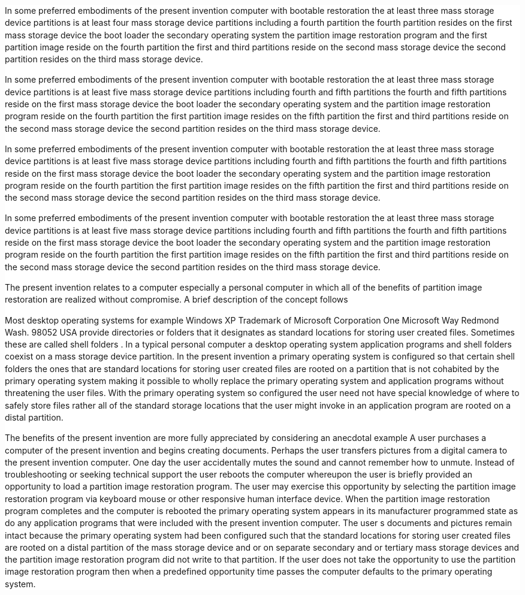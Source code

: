 In some preferred embodiments of the present invention computer with bootable restoration the at least three mass storage device partitions is at least four mass storage device partitions including a fourth partition the fourth partition resides on the first mass storage device the boot loader the secondary operating system the partition image restoration program and the first partition image reside on the fourth partition the first and third partitions reside on the second mass storage device the second partition resides on the third mass storage device.

In some preferred embodiments of the present invention computer with bootable restoration the at least three mass storage device partitions is at least five mass storage device partitions including fourth and fifth partitions the fourth and fifth partitions reside on the first mass storage device the boot loader the secondary operating system and the partition image restoration program reside on the fourth partition the first partition image resides on the fifth partition the first and third partitions reside on the second mass storage device the second partition resides on the third mass storage device.

In some preferred embodiments of the present invention computer with bootable restoration the at least three mass storage device partitions is at least five mass storage device partitions including fourth and fifth partitions the fourth and fifth partitions reside on the first mass storage device the boot loader the secondary operating system and the partition image restoration program reside on the fourth partition the first partition image resides on the fifth partition the first and third partitions reside on the second mass storage device the second partition resides on the third mass storage device.

In some preferred embodiments of the present invention computer with bootable restoration the at least three mass storage device partitions is at least five mass storage device partitions including fourth and fifth partitions the fourth and fifth partitions reside on the first mass storage device the boot loader the secondary operating system and the partition image restoration program reside on the fourth partition the first partition image resides on the fifth partition the first and third partitions reside on the second mass storage device the second partition resides on the third mass storage device.

The present invention relates to a computer especially a personal computer in which all of the benefits of partition image restoration are realized without compromise. A brief description of the concept follows 

Most desktop operating systems for example Windows XP Trademark of Microsoft Corporation One Microsoft Way Redmond Wash. 98052 USA provide directories or folders that it designates as standard locations for storing user created files. Sometimes these are called shell folders . In a typical personal computer a desktop operating system application programs and shell folders coexist on a mass storage device partition. In the present invention a primary operating system is configured so that certain shell folders the ones that are standard locations for storing user created files are rooted on a partition that is not cohabited by the primary operating system making it possible to wholly replace the primary operating system and application programs without threatening the user files. With the primary operating system so configured the user need not have special knowledge of where to safely store files rather all of the standard storage locations that the user might invoke in an application program are rooted on a distal partition.

The benefits of the present invention are more fully appreciated by considering an anecdotal example A user purchases a computer of the present invention and begins creating documents. Perhaps the user transfers pictures from a digital camera to the present invention computer. One day the user accidentally mutes the sound and cannot remember how to unmute. Instead of troubleshooting or seeking technical support the user reboots the computer whereupon the user is briefly provided an opportunity to load a partition image restoration program. The user may exercise this opportunity by selecting the partition image restoration program via keyboard mouse or other responsive human interface device. When the partition image restoration program completes and the computer is rebooted the primary operating system appears in its manufacturer programmed state as do any application programs that were included with the present invention computer. The user s documents and pictures remain intact because the primary operating system had been configured such that the standard locations for storing user created files are rooted on a distal partition of the mass storage device and or on separate secondary and or tertiary mass storage devices and the partition image restoration program did not write to that partition. If the user does not take the opportunity to use the partition image restoration program then when a predefined opportunity time passes the computer defaults to the primary operating system.
